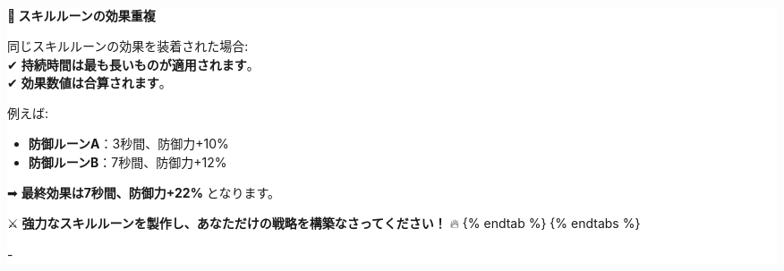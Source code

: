 

**🔹 スキルルーンの効果重複**

同じスキルルーンの効果を装着された場合:\
✔ **持続時間は最も長いものが適用されます**。\
✔ **効果数値は合算されます**。

例えば:

* **防御ルーンA**：3秒間、防御力+10%
* **防御ルーンB**：7秒間、防御力+12%

➡ **最終効果は7秒間、防御力+22%** となります。

⚔ **強力なスキルルーンを製作し、あなただけの戦略を構築なさってください！** 🔥
{% endtab %}
{% endtabs %}

\-
